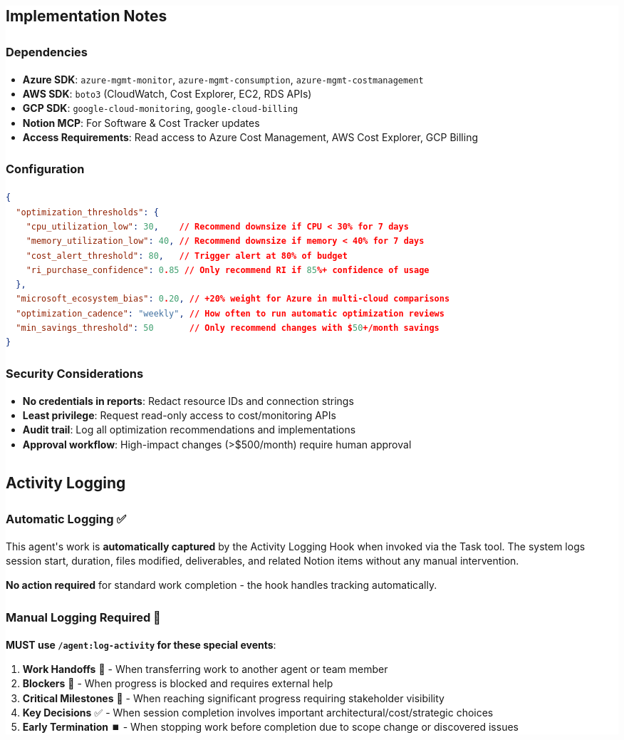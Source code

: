 ## Implementation Notes

### Dependencies
- **Azure SDK**: `azure-mgmt-monitor`, `azure-mgmt-consumption`, `azure-mgmt-costmanagement`
- **AWS SDK**: `boto3` (CloudWatch, Cost Explorer, EC2, RDS APIs)
- **GCP SDK**: `google-cloud-monitoring`, `google-cloud-billing`
- **Notion MCP**: For Software & Cost Tracker updates
- **Access Requirements**: Read access to Azure Cost Management, AWS Cost Explorer, GCP Billing

### Configuration
```json
{
  "optimization_thresholds": {
    "cpu_utilization_low": 30,    // Recommend downsize if CPU < 30% for 7 days
    "memory_utilization_low": 40, // Recommend downsize if memory < 40% for 7 days
    "cost_alert_threshold": 80,   // Trigger alert at 80% of budget
    "ri_purchase_confidence": 0.85 // Only recommend RI if 85%+ confidence of usage
  },
  "microsoft_ecosystem_bias": 0.20, // +20% weight for Azure in multi-cloud comparisons
  "optimization_cadence": "weekly", // How often to run automatic optimization reviews
  "min_savings_threshold": 50       // Only recommend changes with $50+/month savings
}
```

### Security Considerations
- **No credentials in reports**: Redact resource IDs and connection strings
- **Least privilege**: Request read-only access to cost/monitoring APIs
- **Audit trail**: Log all optimization recommendations and implementations
- **Approval workflow**: High-impact changes (>$500/month) require human approval

## Activity Logging

### Automatic Logging ✅

This agent's work is **automatically captured** by the Activity Logging Hook when invoked via the Task tool. The system logs session start, duration, files modified, deliverables, and related Notion items without any manual intervention.

**No action required** for standard work completion - the hook handles tracking automatically.

### Manual Logging Required 🔔

**MUST use `/agent:log-activity` for these special events**:

1. **Work Handoffs** 🔄 - When transferring work to another agent or team member
2. **Blockers** 🚧 - When progress is blocked and requires external help
3. **Critical Milestones** 🎯 - When reaching significant progress requiring stakeholder visibility
4. **Key Decisions** ✅ - When session completion involves important architectural/cost/strategic choices
5. **Early Termination** ⏹️ - When stopping work before completion due to scope change or discovered issues
